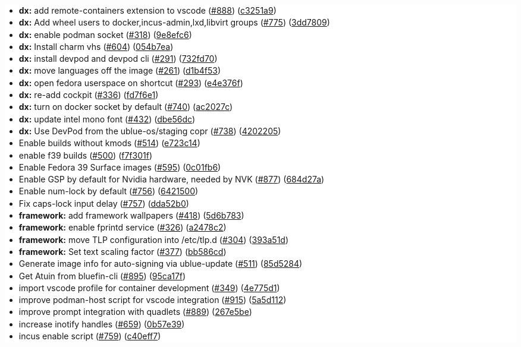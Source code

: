 * **dx:** add remote-containers extension to vscode ([#888](https://github.com/jbuggie/bluefin/issues/888)) ([c3251a9](https://github.com/jbuggie/bluefin/commit/c3251a9e6e23b22a2c82b761b509796a614eadd6))
* **dx:** Add wheel users to docker,incus-admin,lxd,libvirt groups ([#775](https://github.com/jbuggie/bluefin/issues/775)) ([3dd7809](https://github.com/jbuggie/bluefin/commit/3dd78096f6091ad4a9b87e518203bef15b9b0f6a))
* **dx:** enable podman socket ([#318](https://github.com/jbuggie/bluefin/issues/318)) ([9e8efc6](https://github.com/jbuggie/bluefin/commit/9e8efc6faee908057daabf5f183dc0dec7dcc45d))
* **dx:** Install charm vhs ([#604](https://github.com/jbuggie/bluefin/issues/604)) ([054b7ea](https://github.com/jbuggie/bluefin/commit/054b7ea09abf7a5f7b5a02f62161e24ad5568427))
* **dx:** install devpod and devpod cli ([#291](https://github.com/jbuggie/bluefin/issues/291)) ([732fd70](https://github.com/jbuggie/bluefin/commit/732fd703bfa0f1492c2f8ee78438a4286a1d351e))
* **dx:** move languages off the image ([#261](https://github.com/jbuggie/bluefin/issues/261)) ([d1b4f53](https://github.com/jbuggie/bluefin/commit/d1b4f537c9205981f525b3f8e0d7ec1815cb8039))
* **dx:** open fedora userspace on shortcut ([#293](https://github.com/jbuggie/bluefin/issues/293)) ([e4e376f](https://github.com/jbuggie/bluefin/commit/e4e376f4c421cc4878643738bc44270dd338dfd1))
* **dx:** re-add cockpit ([#336](https://github.com/jbuggie/bluefin/issues/336)) ([fd7f6e1](https://github.com/jbuggie/bluefin/commit/fd7f6e1edeb713e0977f0b989be9b629443667ba))
* **dx:** turn on docker socket by default ([#740](https://github.com/jbuggie/bluefin/issues/740)) ([ac2027c](https://github.com/jbuggie/bluefin/commit/ac2027cdd0e71c438c9bfd75fc7894a2083f4c2b))
* **dx:** update intel mono font ([#432](https://github.com/jbuggie/bluefin/issues/432)) ([dbe56dc](https://github.com/jbuggie/bluefin/commit/dbe56dc7c083fa7cf2477da66feaf320ae504cbb))
* **dx:** Use DevPod from the ublue-os/staging copr ([#738](https://github.com/jbuggie/bluefin/issues/738)) ([4202205](https://github.com/jbuggie/bluefin/commit/4202205a665210f9b382dace440b3385a43977ca))
* Enable builds without kmods ([#514](https://github.com/jbuggie/bluefin/issues/514)) ([e723c14](https://github.com/jbuggie/bluefin/commit/e723c14177b976648bf09f8a9b7f42234687187c))
* enable f39 builds ([#500](https://github.com/jbuggie/bluefin/issues/500)) ([f7f301f](https://github.com/jbuggie/bluefin/commit/f7f301f3dcf854d8c54ff0e9d3e0f474000daf0a))
* Enable Fedora 39 Surface images ([#595](https://github.com/jbuggie/bluefin/issues/595)) ([0c01fb6](https://github.com/jbuggie/bluefin/commit/0c01fb6b3c9fd1d200e2882995363208a7d3fe63))
* Enable GSP by default for Nvidia hardware, needed by NVK ([#877](https://github.com/jbuggie/bluefin/issues/877)) ([684d27a](https://github.com/jbuggie/bluefin/commit/684d27a2675421f2e9af5c5b95df64a8775adb72))
* Enable num-lock by default ([#756](https://github.com/jbuggie/bluefin/issues/756)) ([6421500](https://github.com/jbuggie/bluefin/commit/64215008eb3f612b66306ad530d63b8adc736e93))
* Fix caps-lock input delay ([#757](https://github.com/jbuggie/bluefin/issues/757)) ([dda52b0](https://github.com/jbuggie/bluefin/commit/dda52b0d769e11d9af33f8e3cfb8c72fbfad7bd1))
* **framework:** add framework wallpapers ([#418](https://github.com/jbuggie/bluefin/issues/418)) ([5d6b783](https://github.com/jbuggie/bluefin/commit/5d6b78378679bc1c4466ac5fe59de3bf487cea1c))
* **framework:** enable fprintd service ([#326](https://github.com/jbuggie/bluefin/issues/326)) ([a2478c2](https://github.com/jbuggie/bluefin/commit/a2478c2e4f547a502a7356d06de10b900233dc0c))
* **framework:** move TLP configuration into /etc/tlp.d ([#304](https://github.com/jbuggie/bluefin/issues/304)) ([393a51d](https://github.com/jbuggie/bluefin/commit/393a51d98ac9ea692246ff4c558a13a3eca0d26e))
* **framework:** Set text scaling factor ([#377](https://github.com/jbuggie/bluefin/issues/377)) ([bb586cd](https://github.com/jbuggie/bluefin/commit/bb586cd8bd33f8ba5a435e229df9cc8a4cfb8f2d))
* Generate image info for auto-signing via ublue-update ([#511](https://github.com/jbuggie/bluefin/issues/511)) ([85d5284](https://github.com/jbuggie/bluefin/commit/85d5284e6b690a6cdcce4d4b0c11bf6d2e316f10))
* Get Atuin from bluefin-cli ([#895](https://github.com/jbuggie/bluefin/issues/895)) ([95ca17f](https://github.com/jbuggie/bluefin/commit/95ca17f462604e9f40b77367c359ccea0e893966))
* import vscode profile for container development ([#349](https://github.com/jbuggie/bluefin/issues/349)) ([4e775d1](https://github.com/jbuggie/bluefin/commit/4e775d1697fcdba47785295b4064cd3908c2fd74))
* improve podman-host script for vscode integration ([#915](https://github.com/jbuggie/bluefin/issues/915)) ([5a5d112](https://github.com/jbuggie/bluefin/commit/5a5d11256771d6a6bd9eab49ee1ed0ad819b9728))
* improve prompt integration with quadlets ([#889](https://github.com/jbuggie/bluefin/issues/889)) ([267e5be](https://github.com/jbuggie/bluefin/commit/267e5be35d824a5c921f18bce9fc151ed6762947))
* increase inotify handles ([#659](https://github.com/jbuggie/bluefin/issues/659)) ([0b57e39](https://github.com/jbuggie/bluefin/commit/0b57e39e7e09ff244ba7454da4df7f47ba11c102))
* incus enable script ([#759](https://github.com/jbuggie/bluefin/issues/759)) ([c40eff7](https://github.com/jbuggie/bluefin/commit/c40eff7d51cecb641f44187a6e040ec3c77cb38c))